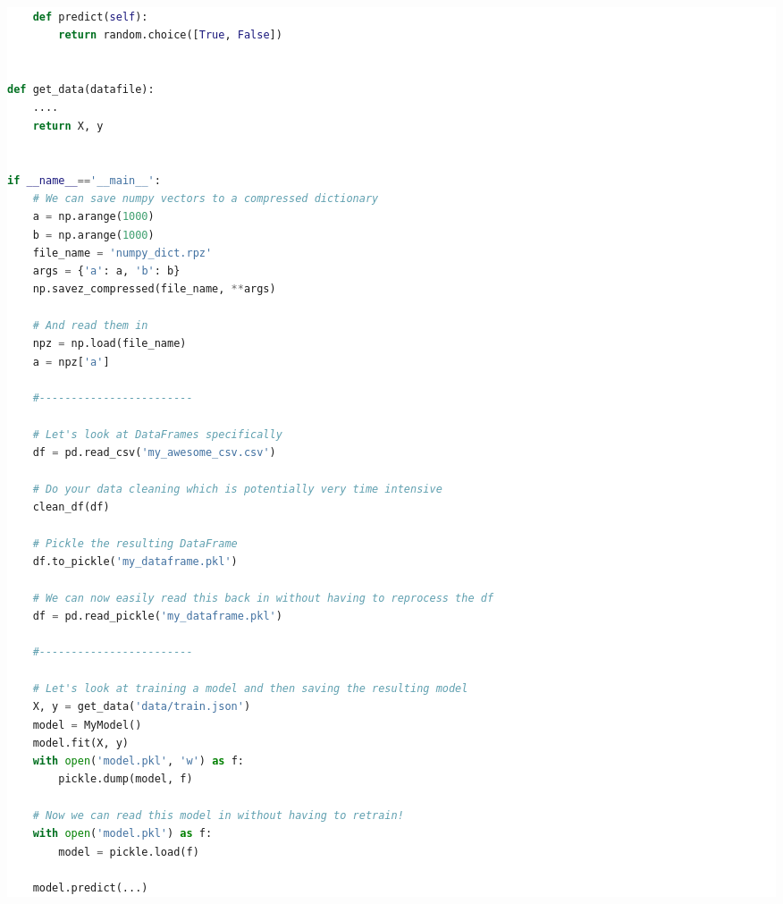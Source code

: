 ```python
    def predict(self):
        return random.choice([True, False])


def get_data(datafile):
    ....
    return X, y


if __name__=='__main__':
    # We can save numpy vectors to a compressed dictionary
    a = np.arange(1000)
    b = np.arange(1000)
    file_name = 'numpy_dict.rpz'
    args = {'a': a, 'b': b}
    np.savez_compressed(file_name, **args)

    # And read them in
    npz = np.load(file_name)
    a = npz['a']

    #------------------------

    # Let's look at DataFrames specifically
    df = pd.read_csv('my_awesome_csv.csv')

    # Do your data cleaning which is potentially very time intensive
    clean_df(df)

    # Pickle the resulting DataFrame
    df.to_pickle('my_dataframe.pkl')

    # We can now easily read this back in without having to reprocess the df
    df = pd.read_pickle('my_dataframe.pkl')

    #------------------------

    # Let's look at training a model and then saving the resulting model
    X, y = get_data('data/train.json')
    model = MyModel()
    model.fit(X, y)
    with open('model.pkl', 'w') as f:
        pickle.dump(model, f)

    # Now we can read this model in without having to retrain!
    with open('model.pkl') as f:
        model = pickle.load(f)

    model.predict(...)
```
